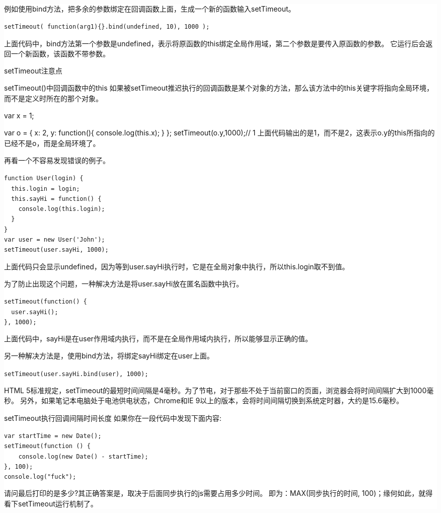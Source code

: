 例如使用bind方法，把多余的参数绑定在回调函数上面，生成一个新的函数输入setTimeout。

```
setTimeout( function(arg1){}.bind(undefined, 10), 1000 );
```
上面代码中，bind方法第一个参数是undefined，表示将原函数的this绑定全局作用域，第二个参数是要传入原函数的参数。
它运行后会返回一个新函数，该函数不带参数。

setTimeout注意点

setTimeout()中回调函数中的this
如果被setTimeout推迟执行的回调函数是某个对象的方法，那么该方法中的this关键字将指向全局环境，而不是定义时所在的那个对象。

var x = 1;

var o = {
  x: 2,
  y: function(){
    console.log(this.x);
  }
};
setTimeout(o.y,1000);// 1
上面代码输出的是1，而不是2，这表示o.y的this所指向的已经不是o，而是全局环境了。

再看一个不容易发现错误的例子。
```
function User(login) {
  this.login = login;
  this.sayHi = function() {
    console.log(this.login);
  }
}
var user = new User('John');
setTimeout(user.sayHi, 1000);
```
上面代码只会显示undefined，因为等到user.sayHi执行时，它是在全局对象中执行，所以this.login取不到值。

为了防止出现这个问题，一种解决方法是将user.sayHi放在匿名函数中执行。
```
setTimeout(function() {
  user.sayHi();
}, 1000);
```
上面代码中，sayHi是在user作用域内执行，而不是在全局作用域内执行，所以能够显示正确的值。

另一种解决方法是，使用bind方法，将绑定sayHi绑定在user上面。
```
setTimeout(user.sayHi.bind(user), 1000);
```
HTML 5标准规定，setTimeout的最短时间间隔是4毫秒。为了节电，对于那些不处于当前窗口的页面，浏览器会将时间间隔扩大到1000毫秒。
另外，如果笔记本电脑处于电池供电状态，Chrome和IE 9以上的版本，会将时间间隔切换到系统定时器，大约是15.6毫秒。

setTimeout执行回调间隔时间长度
如果你在一段代码中发现下面内容:
```
var startTime = new Date();
setTimeout(function () {
    console.log(new Date() - startTime);
}, 100);
console.log("fuck");
```
请问最后打印的是多少?其正确答案是，取决于后面同步执行的js需要占用多少时间。
即为：MAX(同步执行的时间, 100)；缘何如此，就得看下setTimeout运行机制了。
